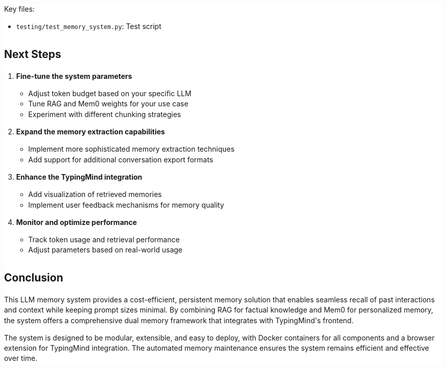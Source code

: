 Key files:
- `testing/test_memory_system.py`: Test script

## Next Steps

1. **Fine-tune the system parameters**
   - Adjust token budget based on your specific LLM
   - Tune RAG and Mem0 weights for your use case
   - Experiment with different chunking strategies

2. **Expand the memory extraction capabilities**
   - Implement more sophisticated memory extraction techniques
   - Add support for additional conversation export formats

3. **Enhance the TypingMind integration**
   - Add visualization of retrieved memories
   - Implement user feedback mechanisms for memory quality

4. **Monitor and optimize performance**
   - Track token usage and retrieval performance
   - Adjust parameters based on real-world usage

## Conclusion

This LLM memory system provides a cost-efficient, persistent memory solution that enables seamless recall of past interactions and context while keeping prompt sizes minimal. By combining RAG for factual knowledge and Mem0 for personalized memory, the system offers a comprehensive dual memory framework that integrates with TypingMind's frontend.

The system is designed to be modular, extensible, and easy to deploy, with Docker containers for all components and a browser extension for TypingMind integration. The automated memory maintenance ensures the system remains efficient and effective over time.
